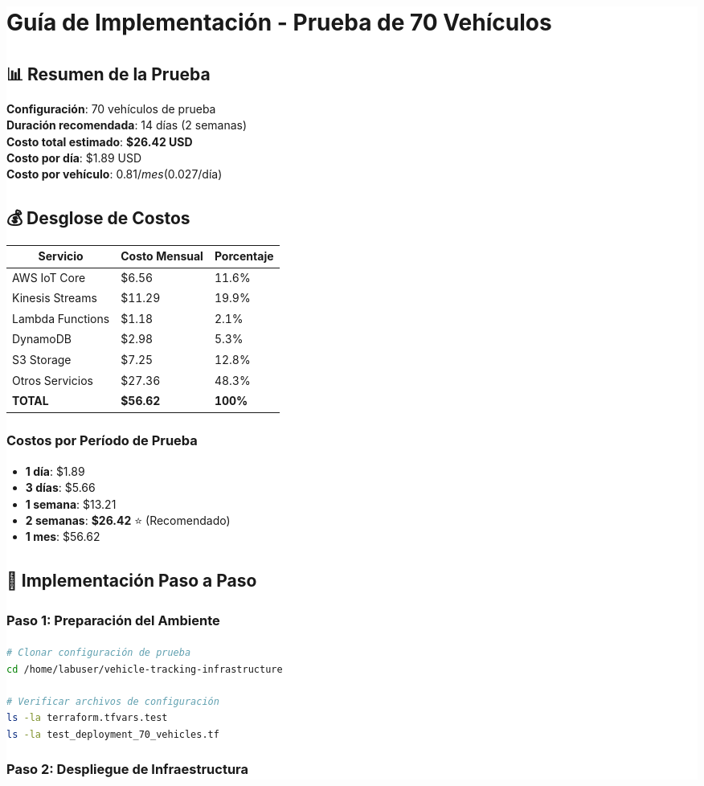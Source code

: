 # Guía de Implementación - Prueba de 70 Vehículos

## 📊 Resumen de la Prueba

**Configuración**: 70 vehículos de prueba  
**Duración recomendada**: 14 días (2 semanas)  
**Costo total estimado**: **$26.42 USD**  
**Costo por día**: $1.89 USD  
**Costo por vehículo**: $0.81/mes ($0.027/día)

## 💰 Desglose de Costos

| Servicio | Costo Mensual | Porcentaje |
|----------|---------------|------------|
| AWS IoT Core | $6.56 | 11.6% |
| Kinesis Streams | $11.29 | 19.9% |
| Lambda Functions | $1.18 | 2.1% |
| DynamoDB | $2.98 | 5.3% |
| S3 Storage | $7.25 | 12.8% |
| Otros Servicios | $27.36 | 48.3% |
| **TOTAL** | **$56.62** | **100%** |

### Costos por Período de Prueba
- **1 día**: $1.89
- **3 días**: $5.66
- **1 semana**: $13.21
- **2 semanas**: **$26.42** ⭐ (Recomendado)
- **1 mes**: $56.62

## 🚀 Implementación Paso a Paso

### Paso 1: Preparación del Ambiente

```bash
# Clonar configuración de prueba
cd /home/labuser/vehicle-tracking-infrastructure

# Verificar archivos de configuración
ls -la terraform.tfvars.test
ls -la test_deployment_70_vehicles.tf
```

### Paso 2: Despliegue de Infraestructura
